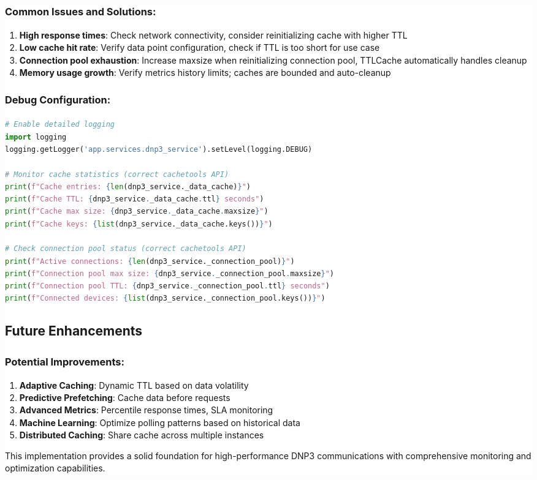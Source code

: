 ### Common Issues and Solutions:
1. **High response times**: Check network connectivity, consider reinitializing cache with higher TTL
2. **Low cache hit rate**: Verify data point configuration, check if TTL is too short for use case
3. **Connection pool exhaustion**: Increase maxsize when reinitializing connection pool, TTLCache automatically handles cleanup
4. **Memory usage growth**: Verify metrics history limits; caches are bounded and auto-cleanup

### Debug Configuration:
```python
# Enable detailed logging
import logging
logging.getLogger('app.services.dnp3_service').setLevel(logging.DEBUG)

# Monitor cache statistics (correct cachetools API)
print(f"Cache entries: {len(dnp3_service._data_cache)}")
print(f"Cache TTL: {dnp3_service._data_cache.ttl} seconds")
print(f"Cache max size: {dnp3_service._data_cache.maxsize}")
print(f"Cache keys: {list(dnp3_service._data_cache.keys())}")

# Check connection pool status (correct cachetools API)
print(f"Active connections: {len(dnp3_service._connection_pool)}")
print(f"Connection pool max size: {dnp3_service._connection_pool.maxsize}")
print(f"Connection pool TTL: {dnp3_service._connection_pool.ttl} seconds")
print(f"Connected devices: {list(dnp3_service._connection_pool.keys())}")
```

## Future Enhancements

### Potential Improvements:
1. **Adaptive Caching**: Dynamic TTL based on data volatility
2. **Predictive Prefetching**: Cache data before requests
3. **Advanced Metrics**: Percentile response times, SLA monitoring
4. **Machine Learning**: Optimize polling patterns based on historical data
5. **Distributed Caching**: Share cache across multiple instances

This implementation provides a solid foundation for high-performance DNP3 communications with comprehensive monitoring and optimization capabilities.